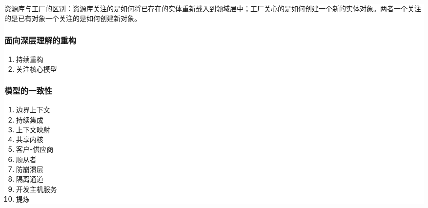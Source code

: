 资源库与工厂的区别：资源库关注的是如何将已存在的实体重新载入到领域层中；工厂关心的是如何创建一个新的实体对象。两者一个关注的是已有对象一个关注的是如何创建新对象。

### 面向深层理解的重构

1. 持续重构
2. 关注核心模型

### 模型的一致性
1. 边界上下文
2. 持续集成
3. 上下文映射
4. 共享内核
5. 客户-供应商
6. 顺从者
7. 防崩溃层
8. 隔离通道
9. 开发主机服务
10. 提炼




